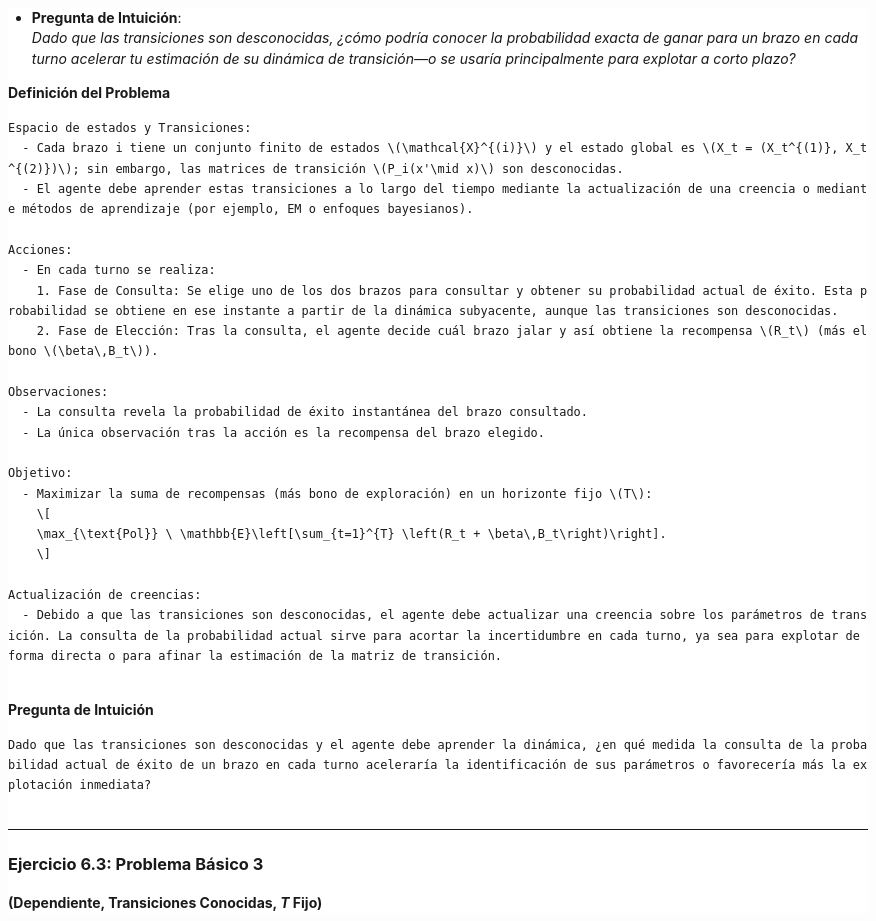 - **Pregunta de Intuición**:  
  *Dado que las transiciones son desconocidas, ¿cómo podría conocer la probabilidad exacta de ganar para un brazo en cada turno acelerar tu estimación de su dinámica de transición—o se usaría principalmente para explotar a corto plazo?*  

**Definición del Problema**
```
Espacio de estados y Transiciones:
  - Cada brazo i tiene un conjunto finito de estados \(\mathcal{X}^{(i)}\) y el estado global es \(X_t = (X_t^{(1)}, X_t^{(2)})\); sin embargo, las matrices de transición \(P_i(x'\mid x)\) son desconocidas.
  - El agente debe aprender estas transiciones a lo largo del tiempo mediante la actualización de una creencia o mediante métodos de aprendizaje (por ejemplo, EM o enfoques bayesianos).

Acciones:
  - En cada turno se realiza:
    1. Fase de Consulta: Se elige uno de los dos brazos para consultar y obtener su probabilidad actual de éxito. Esta probabilidad se obtiene en ese instante a partir de la dinámica subyacente, aunque las transiciones son desconocidas.
    2. Fase de Elección: Tras la consulta, el agente decide cuál brazo jalar y así obtiene la recompensa \(R_t\) (más el bono \(\beta\,B_t\)).
    
Observaciones:
  - La consulta revela la probabilidad de éxito instantánea del brazo consultado.
  - La única observación tras la acción es la recompensa del brazo elegido.
  
Objetivo:
  - Maximizar la suma de recompensas (más bono de exploración) en un horizonte fijo \(T\):
    \[
    \max_{\text{Pol}} \ \mathbb{E}\left[\sum_{t=1}^{T} \left(R_t + \beta\,B_t\right)\right].
    \]
    
Actualización de creencias:
  - Debido a que las transiciones son desconocidas, el agente debe actualizar una creencia sobre los parámetros de transición. La consulta de la probabilidad actual sirve para acortar la incertidumbre en cada turno, ya sea para explotar de forma directa o para afinar la estimación de la matriz de transición.


```

**Pregunta de Intuición**
```
Dado que las transiciones son desconocidas y el agente debe aprender la dinámica, ¿en qué medida la consulta de la probabilidad actual de éxito de un brazo en cada turno aceleraría la identificación de sus parámetros o favorecería más la explotación inmediata?


```
---

### **Ejercicio 6.3: Problema Básico 3**  
**(Dependiente, Transiciones Conocidas, $T$ Fijo)**
